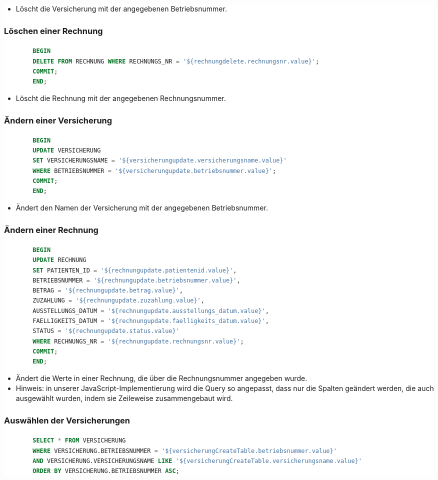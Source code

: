 - Löscht die Versicherung mit der angegebenen Betriebsnummer.

### Löschen einer Rechnung

```sql
        BEGIN
        DELETE FROM RECHNUNG WHERE RECHNUNGS_NR = '${rechnungdelete.rechnungsnr.value}';
        COMMIT;
        END;
```

- Löscht die Rechnung mit der angegebenen Rechnungsnummer.

### Ändern einer Versicherung

```sql
        BEGIN
        UPDATE VERSICHERUNG
        SET VERSICHERUNGSNAME = '${versicherungupdate.versicherungsname.value}'
        WHERE BETRIEBSNUMMER = '${versicherungupdate.betriebsnummer.value}';
        COMMIT;
        END;
```

- Ändert den Namen der Versicherung mit der angegebenen Betriebsnummer.

### Ändern einer Rechnung

```sql
        BEGIN
        UPDATE RECHNUNG
        SET PATIENTEN_ID = '${rechnungupdate.patientenid.value}',
        BETRIEBSNUMMER = '${rechnungupdate.betriebsnummer.value}',
        BETRAG = '${rechnungupdate.betrag.value}',
        ZUZAHLUNG = '${rechnungupdate.zuzahlung.value}',
        AUSSTELLUNGS_DATUM = '${rechnungupdate.ausstellungs_datum.value}',
        FAELLIGKEITS_DATUM = '${rechnungupdate.faelligkeits_datum.value}',
        STATUS = '${rechnungupdate.status.value}'
        WHERE RECHNUNGS_NR = '${rechnungupdate.rechnungsnr.value}';
        COMMIT;
        END;
```

- Ändert die Werte in einer Rechnung, die über die Rechnungsnummer angegeben wurde.
- Hinweis: in unserer JavaScript-Implementierung wird die Query so angepasst, dass nur die Spalten geändert werden, die auch ausgewählt wurden, indem sie Zeileweise zusammengebaut wird.

### Auswählen der Versicherungen

```sql
        SELECT * FROM VERSICHERUNG
        WHERE VERSICHERUNG.BETRIEBSNUMMER = '${versicherungCreateTable.betriebsnummer.value}'
        AND VERSICHERUNG.VERSICHERUNGSNAME LIKE '${versicherungCreateTable.versicherungsname.value}'
        ORDER BY VERSICHERUNG.BETRIEBSNUMMER ASC;
```
